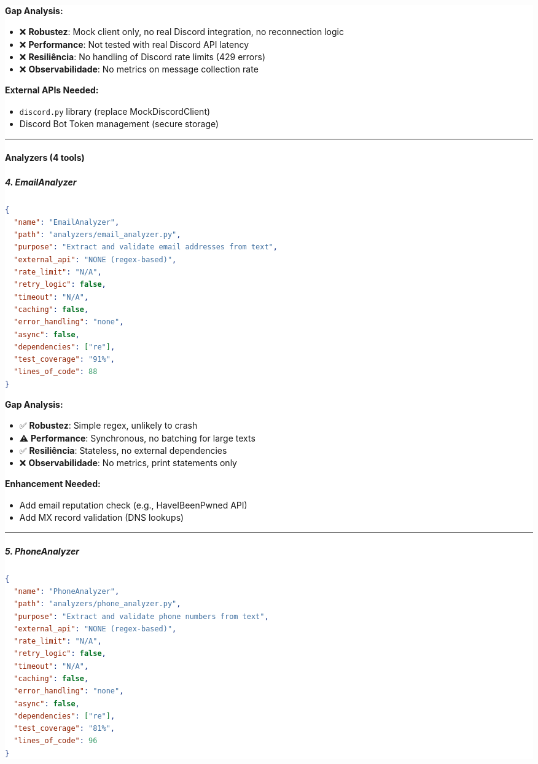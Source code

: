 **Gap Analysis:**
- ❌ **Robustez**: Mock client only, no real Discord integration, no reconnection logic
- ❌ **Performance**: Not tested with real Discord API latency
- ❌ **Resiliência**: No handling of Discord rate limits (429 errors)
- ❌ **Observabilidade**: No metrics on message collection rate

**External APIs Needed:**
- `discord.py` library (replace MockDiscordClient)
- Discord Bot Token management (secure storage)

---

#### **Analyzers** (4 tools)

##### 4. EmailAnalyzer
```json
{
  "name": "EmailAnalyzer",
  "path": "analyzers/email_analyzer.py",
  "purpose": "Extract and validate email addresses from text",
  "external_api": "NONE (regex-based)",
  "rate_limit": "N/A",
  "retry_logic": false,
  "timeout": "N/A",
  "caching": false,
  "error_handling": "none",
  "async": false,
  "dependencies": ["re"],
  "test_coverage": "91%",
  "lines_of_code": 88
}
```

**Gap Analysis:**
- ✅ **Robustez**: Simple regex, unlikely to crash
- ⚠️ **Performance**: Synchronous, no batching for large texts
- ✅ **Resiliência**: Stateless, no external dependencies
- ❌ **Observabilidade**: No metrics, print statements only

**Enhancement Needed:**
- Add email reputation check (e.g., HaveIBeenPwned API)
- Add MX record validation (DNS lookups)

---

##### 5. PhoneAnalyzer
```json
{
  "name": "PhoneAnalyzer",
  "path": "analyzers/phone_analyzer.py",
  "purpose": "Extract and validate phone numbers from text",
  "external_api": "NONE (regex-based)",
  "rate_limit": "N/A",
  "retry_logic": false,
  "timeout": "N/A",
  "caching": false,
  "error_handling": "none",
  "async": false,
  "dependencies": ["re"],
  "test_coverage": "81%",
  "lines_of_code": 96
}
```
